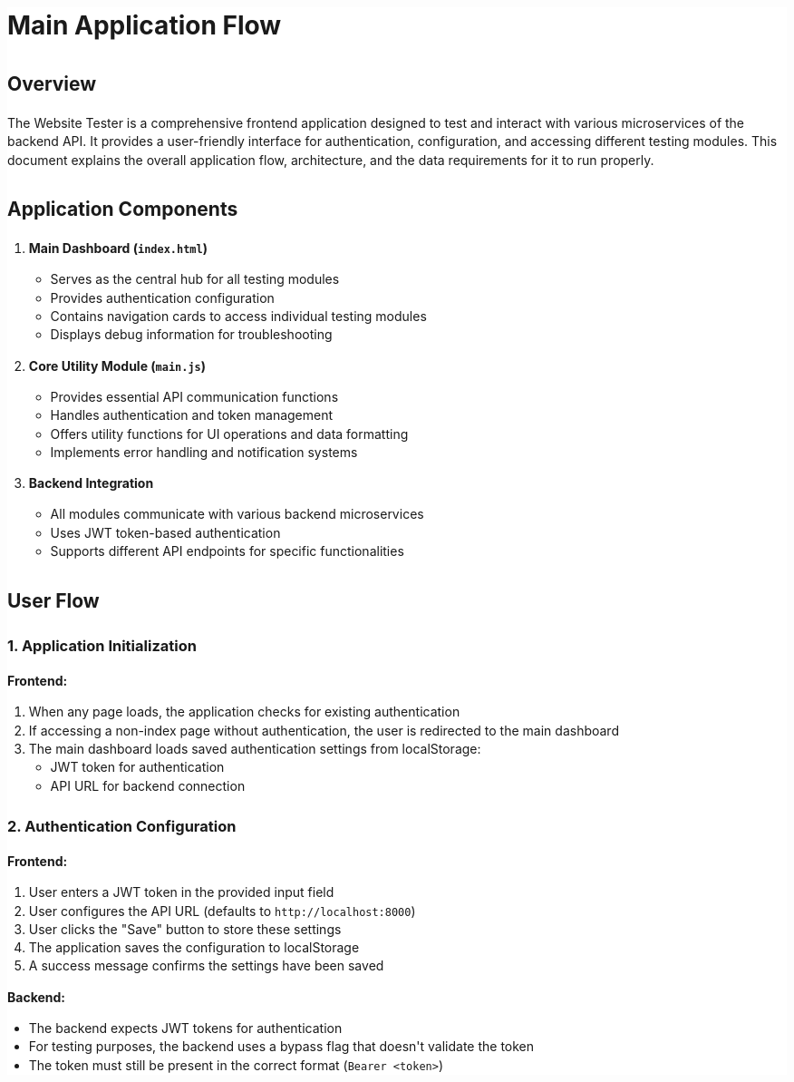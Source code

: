 # Main Application Flow

## Overview

The Website Tester is a comprehensive frontend application designed to test and interact with various microservices of the backend API. It provides a user-friendly interface for authentication, configuration, and accessing different testing modules. This document explains the overall application flow, architecture, and the data requirements for it to run properly.

## Application Components

1. **Main Dashboard (`index.html`)**
   - Serves as the central hub for all testing modules
   - Provides authentication configuration
   - Contains navigation cards to access individual testing modules
   - Displays debug information for troubleshooting

2. **Core Utility Module (`main.js`)**
   - Provides essential API communication functions
   - Handles authentication and token management
   - Offers utility functions for UI operations and data formatting
   - Implements error handling and notification systems

3. **Backend Integration**
   - All modules communicate with various backend microservices
   - Uses JWT token-based authentication
   - Supports different API endpoints for specific functionalities

## User Flow

### 1. Application Initialization

**Frontend:**
1. When any page loads, the application checks for existing authentication
2. If accessing a non-index page without authentication, the user is redirected to the main dashboard
3. The main dashboard loads saved authentication settings from localStorage:
   - JWT token for authentication
   - API URL for backend connection

### 2. Authentication Configuration

**Frontend:**
1. User enters a JWT token in the provided input field
2. User configures the API URL (defaults to `http://localhost:8000`)
3. User clicks the "Save" button to store these settings
4. The application saves the configuration to localStorage
5. A success message confirms the settings have been saved

**Backend:**
- The backend expects JWT tokens for authentication
- For testing purposes, the backend uses a bypass flag that doesn't validate the token
- The token must still be present in the correct format (`Bearer <token>`)
